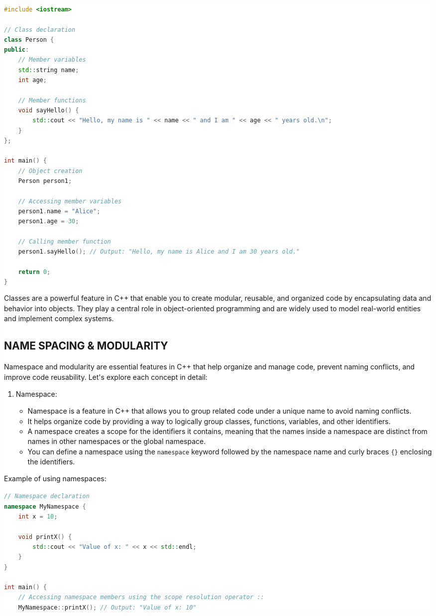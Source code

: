```cpp
#include <iostream>

// Class declaration
class Person {
public:
    // Member variables
    std::string name;
    int age;

    // Member functions
    void sayHello() {
        std::cout << "Hello, my name is " << name << " and I am " << age << " years old.\n";
    }
};

int main() {
    // Object creation
    Person person1;

    // Accessing member variables
    person1.name = "Alice";
    person1.age = 30;

    // Calling member function
    person1.sayHello(); // Output: "Hello, my name is Alice and I am 30 years old."

    return 0;
}
```

Classes are a powerful feature in C++ that enable you to create modular, reusable, and organized code by encapsulating data and behavior into objects. They play a central role in object-oriented programming and are widely used to model real-world entities and implement complex systems.

##  NAME SPACING & MODULARITY
Namespace and modularity are essential features in C++ that help organize and manage code, prevent naming conflicts, and improve code reusability. Let's explore each concept in detail:

1. Namespace:

   - Namespace is a feature in C++ that allows you to group related code under a unique name to avoid naming conflicts.
   - It helps organize code by providing a way to logically group classes, functions, variables, and other identifiers.
   - A namespace creates a scope for the identifiers it contains, meaning that the names inside a namespace are distinct from names in other namespaces or the global namespace.
   - You can define a namespace using the `namespace` keyword followed by the namespace name and curly braces `{}` enclosing the identifiers.

Example of using namespaces:

```cpp
// Namespace declaration
namespace MyNamespace {
    int x = 10;

    void printX() {
        std::cout << "Value of x: " << x << std::endl;
    }
}

int main() {
    // Accessing namespace members using the scope resolution operator ::
    MyNamespace::printX(); // Output: "Value of x: 10"

```